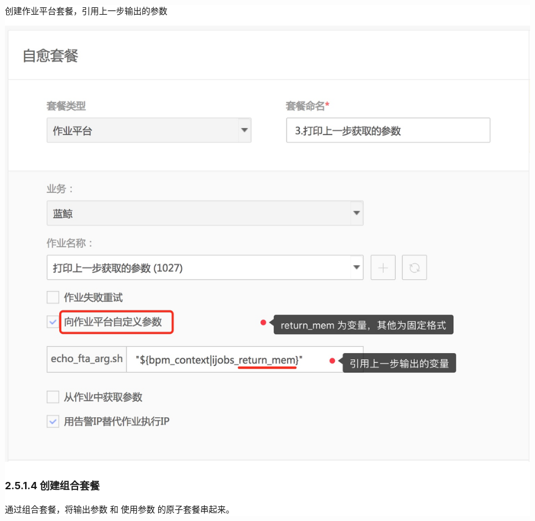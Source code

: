 创建作业平台套餐，引用上一步输出的参数

![](../resource/img/usecase/15361168485235.jpg)


### 2.5.1.4 创建组合套餐

通过组合套餐，将输出参数 和 使用参数 的原子套餐串起来。
